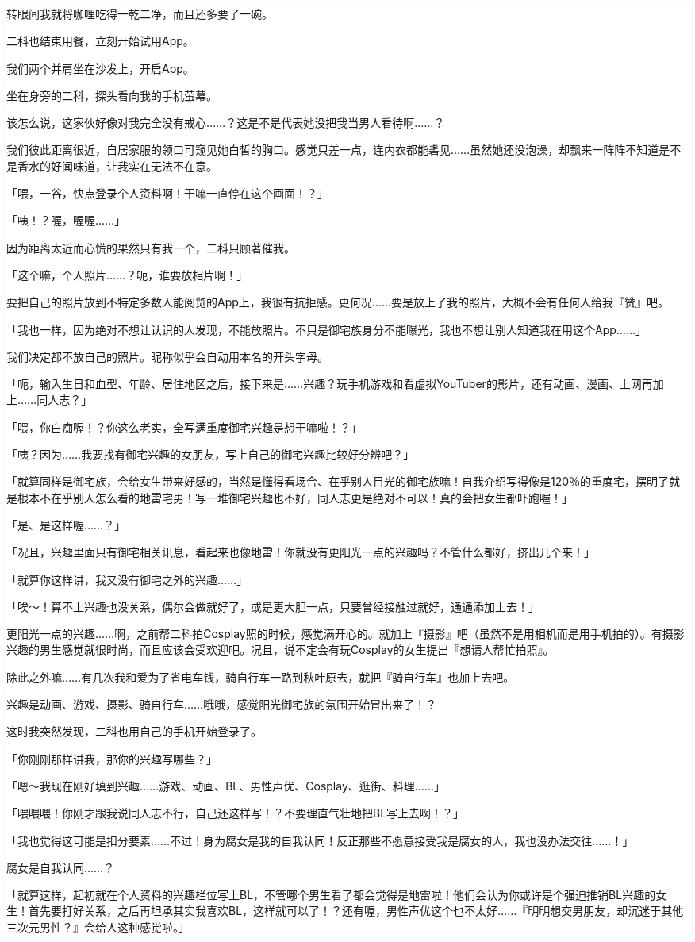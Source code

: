 转眼间我就将咖哩吃得一乾二净，而且还多要了一碗。

二科也结束用餐，立刻开始试用App。

我们两个并肩坐在沙发上，开启App。

坐在身旁的二科，探头看向我的手机萤幕。

该怎么说，这家伙好像对我完全没有戒心……？这是不是代表她没把我当男人看待啊……？

我们彼此距离很近，自居家服的领口可窥见她白皙的胸口。感觉只差一点，连内衣都能砉见……虽然她还没泡澡，却飘来一阵阵不知道是不是香水的好闻味道，让我实在无法不在意。

「喂，一谷，快点登录个人资料啊！干嘛一直停在这个画面！？」

「咦！？喔，喔喔……」

因为距离太近而心慌的果然只有我一个，二科只顾著催我。

「这个嘛，个人照片……？呃，谁要放相片啊！」

要把自己的照片放到不特定多数人能阅览的App上，我很有抗拒感。更何况……要是放上了我的照片，大概不会有任何人给我『赞』吧。

「我也一样，因为绝对不想让认识的人发现，不能放照片。不只是御宅族身分不能曝光，我也不想让别人知道我在用这个App……」

我们决定都不放自己的照片。昵称似乎会自动用本名的开头字母。

「呃，输入生日和血型、年龄、居住地区之后，接下来是……兴趣？玩手机游戏和看虚拟YouTuber的影片，还有动画、漫画、上网再加上……同人志？」

「喂，你白痴喔！？你这么老实，全写满重度御宅兴趣是想干嘛啦！？」

「咦？因为……我要找有御宅兴趣的女朋友，写上自己的御宅兴趣比较好分辨吧？」

「就算同样是御宅族，会给女生带来好感的，当然是懂得看场合、在乎别人目光的御宅族嘛！自我介绍写得像是120％的重度宅，摆明了就是根本不在乎别人怎么看的地雷宅男！写一堆御宅兴趣也不好，同人志更是绝对不可以！真的会把女生都吓跑喔！」

「是、是这样喔……？」

「况且，兴趣里面只有御宅相关讯息，看起来也像地雷！你就没有更阳光一点的兴趣吗？不管什么都好，挤出几个来！」

「就算你这样讲，我又没有御宅之外的兴趣……」

「唉～！算不上兴趣也没关系，偶尔会做就好了，或是更大胆一点，只要曾经接触过就好，通通添加上去！」

更阳光一点的兴趣……啊，之前帮二科拍Cosplay照的时候，感觉满开心的。就加上『摄影』吧（虽然不是用相机而是用手机拍的）。有摄影兴趣的男生感觉就很时尚，而且应该会受欢迎吧。况且，说不定会有玩Cosplay的女生提出『想请人帮忙拍照』。

除此之外嘛……有几次我和爱为了省电车钱，骑自行车一路到秋叶原去，就把『骑自行车』也加上去吧。

兴趣是动画、游戏、摄影、骑自行车……哦哦，感觉阳光御宅族的氛围开始冒出来了！？

这时我突然发现，二科也用自己的手机开始登录了。

「你刚刚那样讲我，那你的兴趣写哪些？」

「嗯～我现在刚好填到兴趣……游戏、动画、BL、男性声优、Cosplay、逛街、料理……」

「喂喂喂！你刚才跟我说同人志不行，自己还这样写！？不要理直气壮地把BL写上去啊！？」

「我也觉得这可能是扣分要素……不过！身为腐女是我的自我认同！反正那些不愿意接受我是腐女的人，我也没办法交往……！」

腐女是自我认同……？

「就算这样，起初就在个人资料的兴趣栏位写上BL，不管哪个男生看了都会觉得是地雷啦！他们会认为你或许是个强迫推销BL兴趣的女生！首先要打好关系，之后再坦承其实我喜欢BL，这样就可以了！？还有喔，男性声优这个也不太好……『明明想交男朋友，却沉迷于其他三次元男性？』会给人这种感觉啦。」
